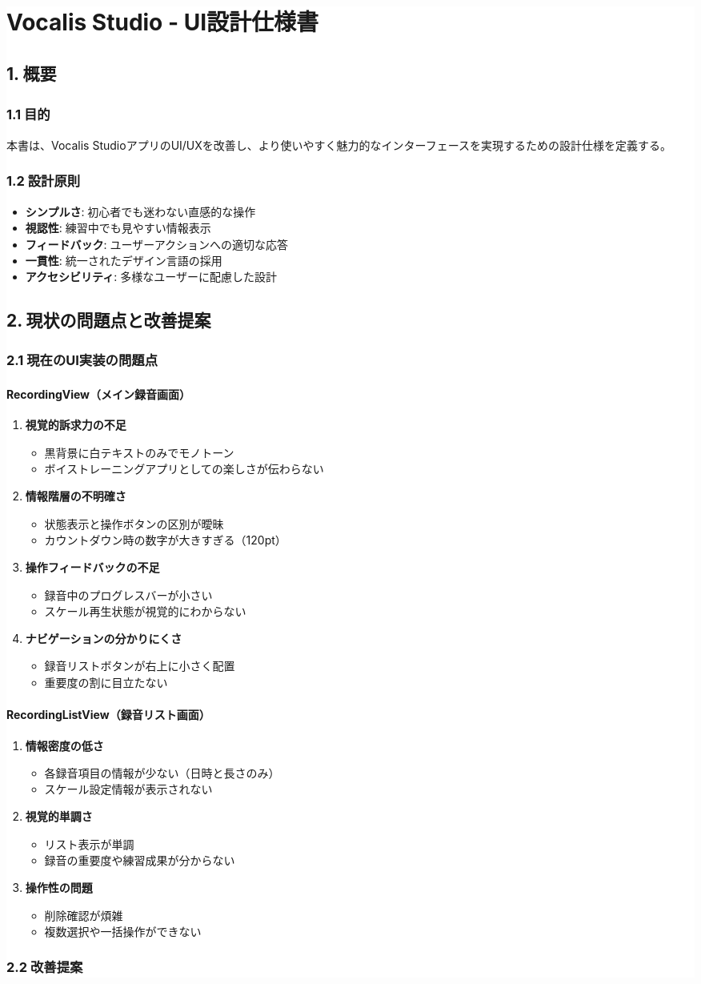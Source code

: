 # Vocalis Studio - UI設計仕様書

## 1. 概要

### 1.1 目的
本書は、Vocalis StudioアプリのUI/UXを改善し、より使いやすく魅力的なインターフェースを実現するための設計仕様を定義する。

### 1.2 設計原則
- **シンプルさ**: 初心者でも迷わない直感的な操作
- **視認性**: 練習中でも見やすい情報表示
- **フィードバック**: ユーザーアクションへの適切な応答
- **一貫性**: 統一されたデザイン言語の採用
- **アクセシビリティ**: 多様なユーザーに配慮した設計

## 2. 現状の問題点と改善提案

### 2.1 現在のUI実装の問題点

#### RecordingView（メイン録音画面）
1. **視覚的訴求力の不足**
   - 黒背景に白テキストのみでモノトーン
   - ボイストレーニングアプリとしての楽しさが伝わらない

2. **情報階層の不明確さ**
   - 状態表示と操作ボタンの区別が曖昧
   - カウントダウン時の数字が大きすぎる（120pt）

3. **操作フィードバックの不足**
   - 録音中のプログレスバーが小さい
   - スケール再生状態が視覚的にわからない

4. **ナビゲーションの分かりにくさ**
   - 録音リストボタンが右上に小さく配置
   - 重要度の割に目立たない

#### RecordingListView（録音リスト画面）
1. **情報密度の低さ**
   - 各録音項目の情報が少ない（日時と長さのみ）
   - スケール設定情報が表示されない

2. **視覚的単調さ**
   - リスト表示が単調
   - 録音の重要度や練習成果が分からない

3. **操作性の問題**
   - 削除確認が煩雑
   - 複数選択や一括操作ができない

### 2.2 改善提案
